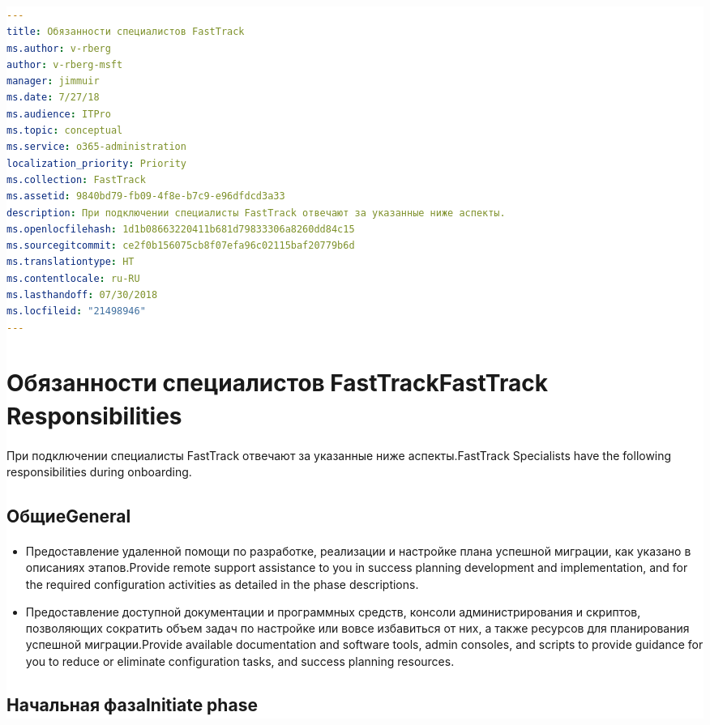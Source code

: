 ```yaml
---
title: Обязанности специалистов FastTrack
ms.author: v-rberg
author: v-rberg-msft
manager: jimmuir
ms.date: 7/27/18
ms.audience: ITPro
ms.topic: conceptual
ms.service: o365-administration
localization_priority: Priority
ms.collection: FastTrack
ms.assetid: 9840bd79-fb09-4f8e-b7c9-e96dfdcd3a33
description: При подключении специалисты FastTrack отвечают за указанные ниже аспекты.
ms.openlocfilehash: 1d1b08663220411b681d79833306a8260dd84c15
ms.sourcegitcommit: ce2f0b156075cb8f07efa96c02115baf20779b6d
ms.translationtype: HT
ms.contentlocale: ru-RU
ms.lasthandoff: 07/30/2018
ms.locfileid: "21498946"
---
```

# <a name="fasttrack-responsibilities"></a><span data-ttu-id="6d9ab-103">Обязанности специалистов FastTrack</span><span class="sxs-lookup"><span data-stu-id="6d9ab-103">FastTrack Responsibilities</span></span>

<span data-ttu-id="6d9ab-104">При подключении специалисты FastTrack отвечают за указанные ниже аспекты.</span><span class="sxs-lookup"><span data-stu-id="6d9ab-104">FastTrack Specialists have the following responsibilities during onboarding.</span></span>
  
## <a name="general"></a><span data-ttu-id="6d9ab-105">Общие</span><span class="sxs-lookup"><span data-stu-id="6d9ab-105">General</span></span>

- <span data-ttu-id="6d9ab-106">Предоставление удаленной помощи по разработке, реализации и настройке плана успешной миграции, как указано в описаниях этапов.</span><span class="sxs-lookup"><span data-stu-id="6d9ab-106">Provide remote support assistance to you in success planning development and implementation, and for the required configuration activities as detailed in the phase descriptions.</span></span>
    
- <span data-ttu-id="6d9ab-107">Предоставление доступной документации и программных средств, консоли администрирования и скриптов, позволяющих сократить объем задач по настройке или вовсе избавиться от них, а также ресурсов для планирования успешной миграции.</span><span class="sxs-lookup"><span data-stu-id="6d9ab-107">Provide available documentation and software tools, admin consoles, and scripts to provide guidance for you to reduce or eliminate configuration tasks, and success planning resources.</span></span> 
    
## <a name="initiate-phase"></a><span data-ttu-id="6d9ab-108">Начальная фаза</span><span class="sxs-lookup"><span data-stu-id="6d9ab-108">Initiate phase</span></span>
